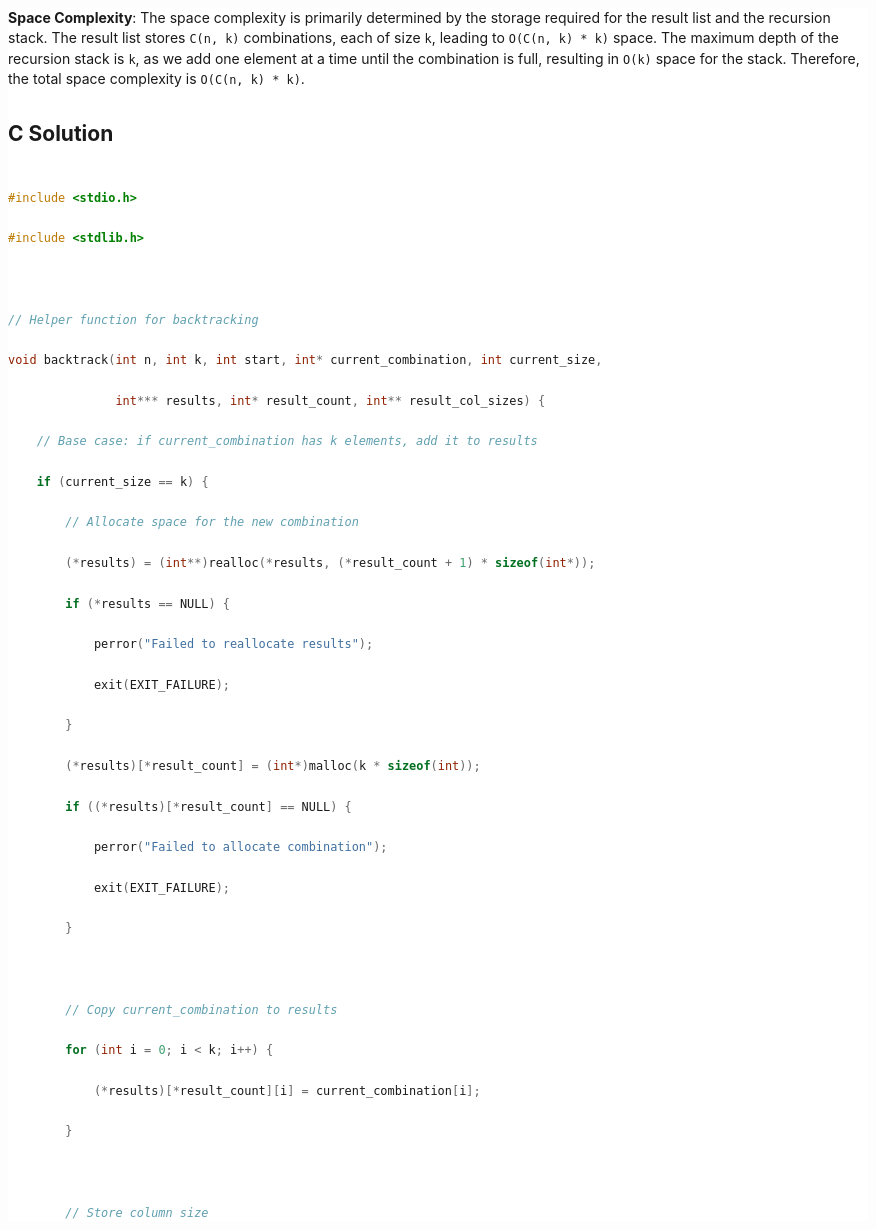 

**Space Complexity**: The space complexity is primarily determined by the storage required for the result list and the recursion stack. The result list stores `C(n, k)` combinations, each of size `k`, leading to `O(C(n, k) * k)` space. The maximum depth of the recursion stack is `k`, as we add one element at a time until the combination is full, resulting in `O(k)` space for the stack. Therefore, the total space complexity is `O(C(n, k) * k)`.



## C Solution

```c

#include <stdio.h>

#include <stdlib.h>



// Helper function for backtracking

void backtrack(int n, int k, int start, int* current_combination, int current_size,

               int*** results, int* result_count, int** result_col_sizes) {

    // Base case: if current_combination has k elements, add it to results

    if (current_size == k) {

        // Allocate space for the new combination

        (*results) = (int**)realloc(*results, (*result_count + 1) * sizeof(int*));

        if (*results == NULL) {

            perror("Failed to reallocate results");

            exit(EXIT_FAILURE);

        }

        (*results)[*result_count] = (int*)malloc(k * sizeof(int));

        if ((*results)[*result_count] == NULL) {

            perror("Failed to allocate combination");

            exit(EXIT_FAILURE);

        }



        // Copy current_combination to results

        for (int i = 0; i < k; i++) {

            (*results)[*result_count][i] = current_combination[i];

        }



        // Store column size
```